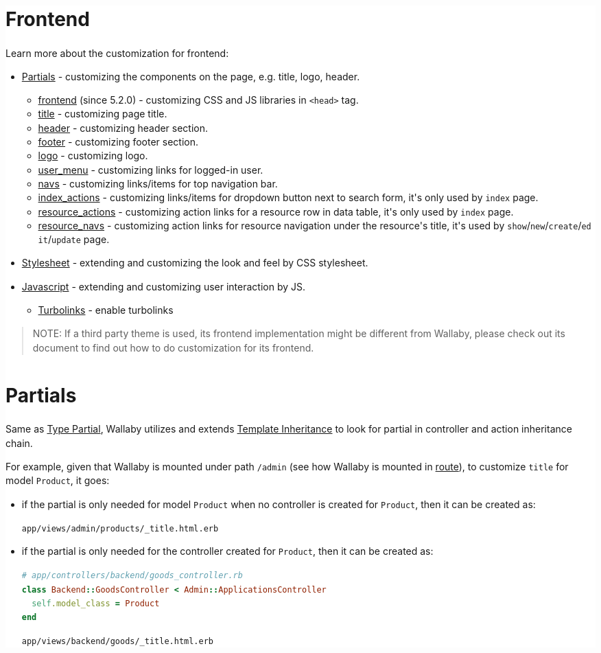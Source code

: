 # Frontend

Learn more about the customization for frontend:

- [Partials](#partials) - customizing the components on the page, e.g. title, logo, header.

  - [frontend](#frontend) (since 5.2.0) - customizing CSS and JS libraries in `<head>` tag.
  - [title](#title) - customizing page title.
  - [header](#header) - customizing header section.
  - [footer](#footer) - customizing footer section.
  - [logo](#logo) - customizing logo.
  - [user_menu](#user_menu) - customizing links for logged-in user.
  - [navs](#navs) - customizing links/items for top navigation bar.
  - [index_actions](#index_actions) - customizing links/items for dropdown button next to search form, it's only used by `index` page.
  - [resource_actions](#resource_actions) - customizing action links for a resource row in data table, it's only used by `index` page.
  - [resource_navs](#resource_navs) - customizing action links for resource navigation under the resource's title, it's used by `show`/`new`/`create`/`edit`/`update` page.

- [Stylesheet](#stylesheet) - extending and customizing the look and feel by CSS stylesheet.
- [Javascript](#Javascript) - extending and customizing user interaction by JS.

  - [Turbolinks](#turbolinks) - enable turbolinks

> NOTE: If a third party theme is used, its frontend implementation might be different from Wallaby, please check out its document to find out how to do customization for its frontend.

# Partials

Same as [Type Partial](view.md#type-partial), Wallaby utilizes and extends [Template Inheritance](https://guides.rubyonrails.org/layouts_and_rendering.html#template-inheritance) to look for partial in controller and action inheritance chain.

For example, given that Wallaby is mounted under path `/admin` (see how Wallaby is mounted in [route](route.md)), to customize `title` for model `Product`, it goes:

- if the partial is only needed for model `Product` when no controller is created for `Product`, then it can be created as:

  ```
  app/views/admin/products/_title.html.erb
  ```

- if the partial is only needed for the controller created for `Product`, then it can be created as:

  ```ruby
  # app/controllers/backend/goods_controller.rb
  class Backend::GoodsController < Admin::ApplicationsController
    self.model_class = Product
  end
  ```

  ```
  app/views/backend/goods/_title.html.erb
  ```
